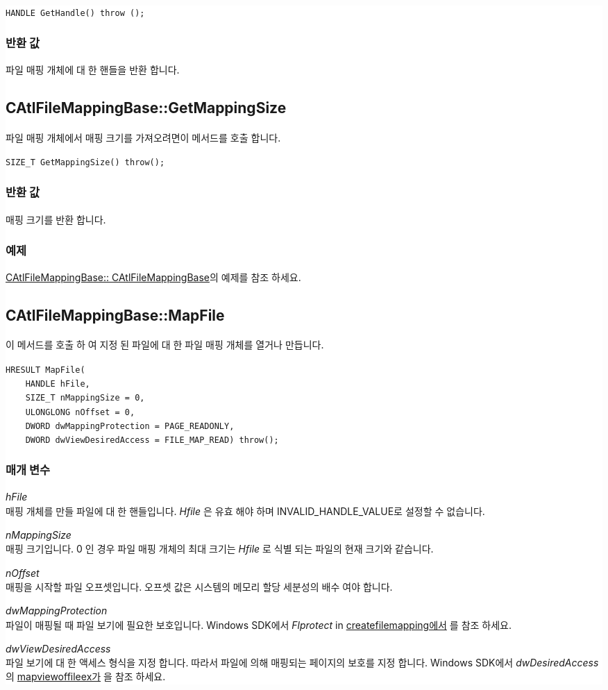 ```
HANDLE GetHandle() throw ();
```

### <a name="return-value"></a>반환 값

파일 매핑 개체에 대 한 핸들을 반환 합니다.

##  <a name="getmappingsize"></a>  CAtlFileMappingBase::GetMappingSize

파일 매핑 개체에서 매핑 크기를 가져오려면이 메서드를 호출 합니다.

```
SIZE_T GetMappingSize() throw();
```

### <a name="return-value"></a>반환 값

매핑 크기를 반환 합니다.

### <a name="example"></a>예제

[CAtlFileMappingBase:: CAtlFileMappingBase](#catlfilemappingbase)의 예제를 참조 하세요.

##  <a name="mapfile"></a>  CAtlFileMappingBase::MapFile

이 메서드를 호출 하 여 지정 된 파일에 대 한 파일 매핑 개체를 열거나 만듭니다.

```
HRESULT MapFile(
    HANDLE hFile,
    SIZE_T nMappingSize = 0,
    ULONGLONG nOffset = 0,
    DWORD dwMappingProtection = PAGE_READONLY,
    DWORD dwViewDesiredAccess = FILE_MAP_READ) throw();
```

### <a name="parameters"></a>매개 변수

*hFile*<br/>
매핑 개체를 만들 파일에 대 한 핸들입니다. *Hfile* 은 유효 해야 하며 INVALID_HANDLE_VALUE로 설정할 수 없습니다.

*nMappingSize*<br/>
매핑 크기입니다. 0 인 경우 파일 매핑 개체의 최대 크기는 *Hfile* 로 식별 되는 파일의 현재 크기와 같습니다.

*nOffset*<br/>
매핑을 시작할 파일 오프셋입니다. 오프셋 값은 시스템의 메모리 할당 세분성의 배수 여야 합니다.

*dwMappingProtection*<br/>
파일이 매핑될 때 파일 보기에 필요한 보호입니다. Windows SDK에서 *Flprotect* in [createfilemapping에서](/windows/win32/api/winbase/nf-winbase-createfilemappingw) 를 참조 하세요.

*dwViewDesiredAccess*<br/>
파일 보기에 대 한 액세스 형식을 지정 합니다. 따라서 파일에 의해 매핑되는 페이지의 보호를 지정 합니다. Windows SDK에서 *dwDesiredAccess* 의 [mapviewoffileex가](/windows/win32/api/memoryapi/nf-memoryapi-mapviewoffileex) 을 참조 하세요.
